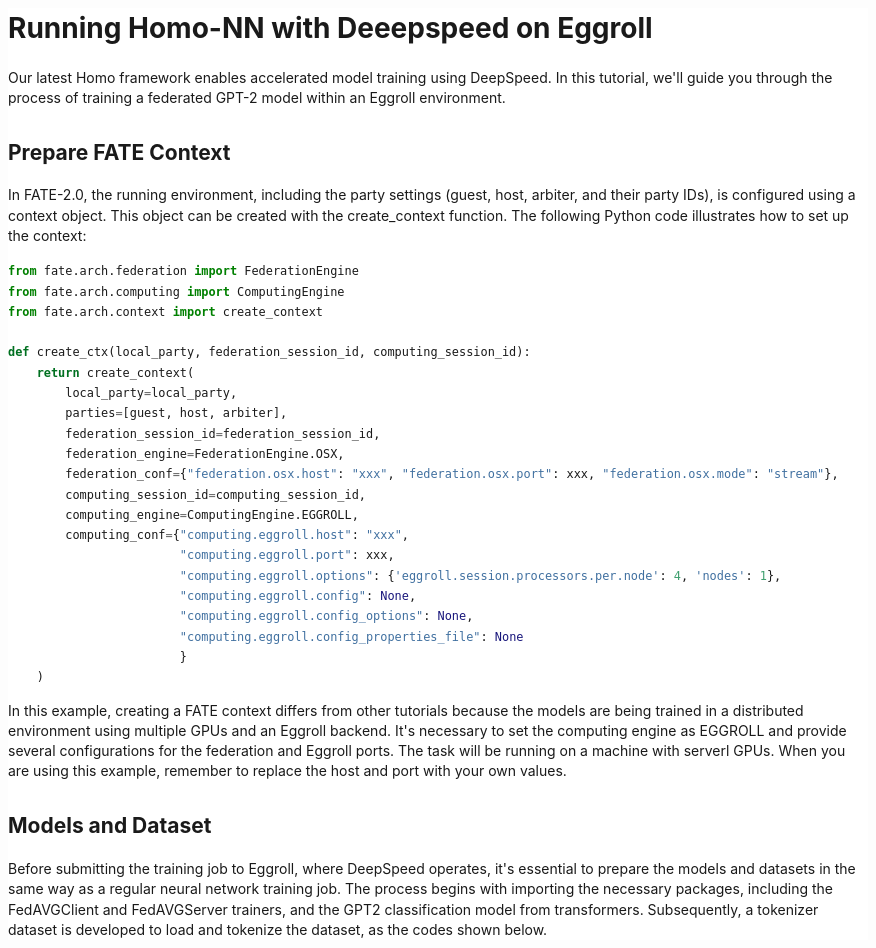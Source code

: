 # Running Homo-NN with Deeepspeed on Eggroll

Our latest Homo framework enables accelerated model training using DeepSpeed. In this tutorial, we'll guide you through the process of training a federated GPT-2 model within an Eggroll environment.


## Prepare FATE Context

In FATE-2.0, the running environment, including the party settings (guest, host, arbiter, and their party IDs), is configured using a context object. This object can be created with the create_context function. The following Python code illustrates how to set up the context:

```python
from fate.arch.federation import FederationEngine
from fate.arch.computing import ComputingEngine
from fate.arch.context import create_context

def create_ctx(local_party, federation_session_id, computing_session_id):
    return create_context(
        local_party=local_party,
        parties=[guest, host, arbiter],
        federation_session_id=federation_session_id,
        federation_engine=FederationEngine.OSX,
        federation_conf={"federation.osx.host": "xxx", "federation.osx.port": xxx, "federation.osx.mode": "stream"},
        computing_session_id=computing_session_id,
        computing_engine=ComputingEngine.EGGROLL,
        computing_conf={"computing.eggroll.host": "xxx",
                        "computing.eggroll.port": xxx,
                        "computing.eggroll.options": {'eggroll.session.processors.per.node': 4, 'nodes': 1},
                        "computing.eggroll.config": None,
                        "computing.eggroll.config_options": None,
                        "computing.eggroll.config_properties_file": None
                        }
    )
```

In this example, creating a FATE context differs from other tutorials because the models are being trained in a distributed environment using multiple GPUs and an Eggroll backend. It's necessary to set the computing engine as EGGROLL and provide several configurations for the federation and Eggroll ports. The task will be running on a machine with serverl GPUs.
When you are using this example, remember to replace the host and port with your own values.

## Models and Dataset

Before submitting the training job to Eggroll, where DeepSpeed operates, it's essential to prepare the models and datasets in the same way as a regular neural network training job. The process begins with importing the necessary packages, including the FedAVGClient and FedAVGServer trainers, and the GPT2 classification model from transformers. Subsequently, a tokenizer dataset is developed to load and tokenize the dataset, as the codes shown below.
